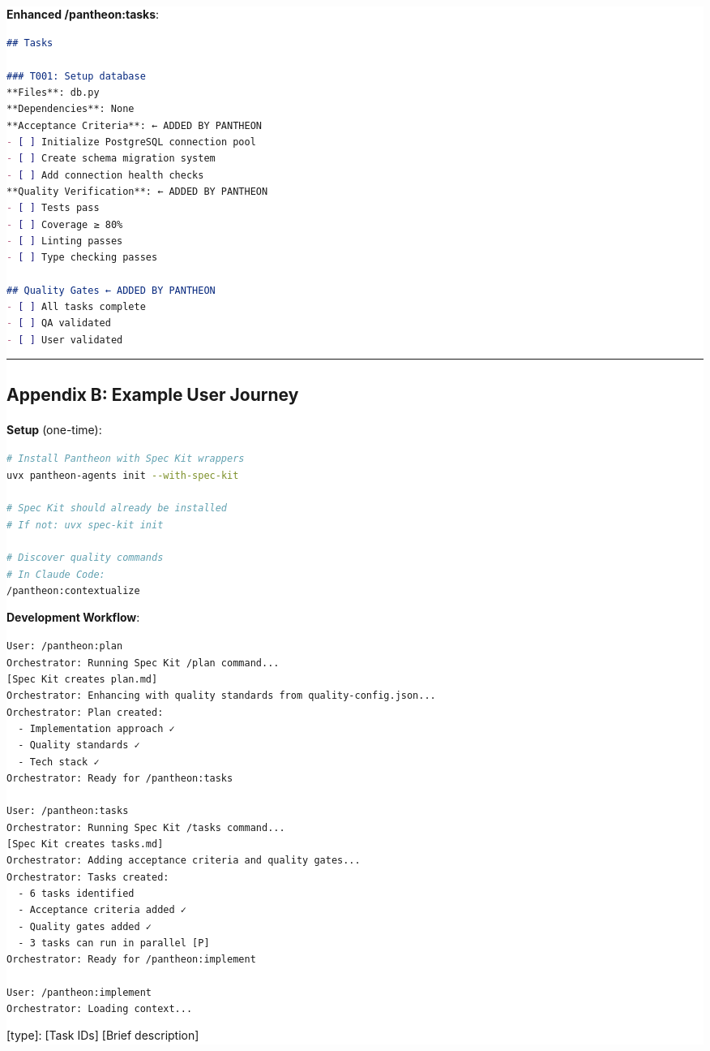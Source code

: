 **Enhanced /pantheon:tasks**:
```markdown
## Tasks

### T001: Setup database
**Files**: db.py
**Dependencies**: None
**Acceptance Criteria**: ← ADDED BY PANTHEON
- [ ] Initialize PostgreSQL connection pool
- [ ] Create schema migration system
- [ ] Add connection health checks
**Quality Verification**: ← ADDED BY PANTHEON
- [ ] Tests pass
- [ ] Coverage ≥ 80%
- [ ] Linting passes
- [ ] Type checking passes

## Quality Gates ← ADDED BY PANTHEON
- [ ] All tasks complete
- [ ] QA validated
- [ ] User validated
```

---

## Appendix B: Example User Journey

**Setup** (one-time):
```bash
# Install Pantheon with Spec Kit wrappers
uvx pantheon-agents init --with-spec-kit

# Spec Kit should already be installed
# If not: uvx spec-kit init

# Discover quality commands
# In Claude Code:
/pantheon:contextualize
```

**Development Workflow**:
```
User: /pantheon:plan
Orchestrator: Running Spec Kit /plan command...
[Spec Kit creates plan.md]
Orchestrator: Enhancing with quality standards from quality-config.json...
Orchestrator: Plan created:
  - Implementation approach ✓
  - Quality standards ✓
  - Tech stack ✓
Orchestrator: Ready for /pantheon:tasks

User: /pantheon:tasks
Orchestrator: Running Spec Kit /tasks command...
[Spec Kit creates tasks.md]
Orchestrator: Adding acceptance criteria and quality gates...
Orchestrator: Tasks created:
  - 6 tasks identified
  - Acceptance criteria added ✓
  - Quality gates added ✓
  - 3 tasks can run in parallel [P]
Orchestrator: Ready for /pantheon:implement

User: /pantheon:implement
Orchestrator: Loading context...
```

[type]: [Task IDs] [Brief description]